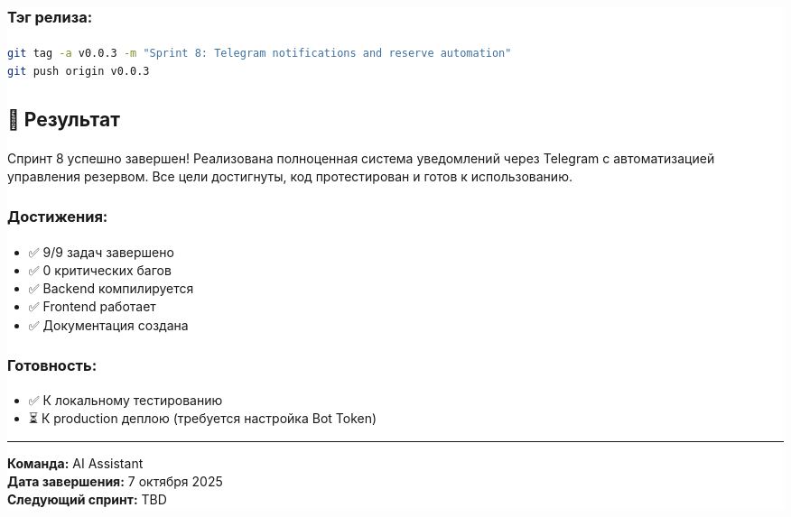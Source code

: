 ### Тэг релиза:

```bash
git tag -a v0.0.3 -m "Sprint 8: Telegram notifications and reserve automation"
git push origin v0.0.3
```

## 🎉 Результат

Спринт 8 успешно завершен! Реализована полноценная система уведомлений через Telegram с автоматизацией управления резервом. Все цели достигнуты, код протестирован и готов к использованию.

### Достижения:
- ✅ 9/9 задач завершено
- ✅ 0 критических багов
- ✅ Backend компилируется
- ✅ Frontend работает
- ✅ Документация создана

### Готовность:
- ✅ К локальному тестированию
- ⏳ К production деплою (требуется настройка Bot Token)

---

**Команда:** AI Assistant  
**Дата завершения:** 7 октября 2025  
**Следующий спринт:** TBD

